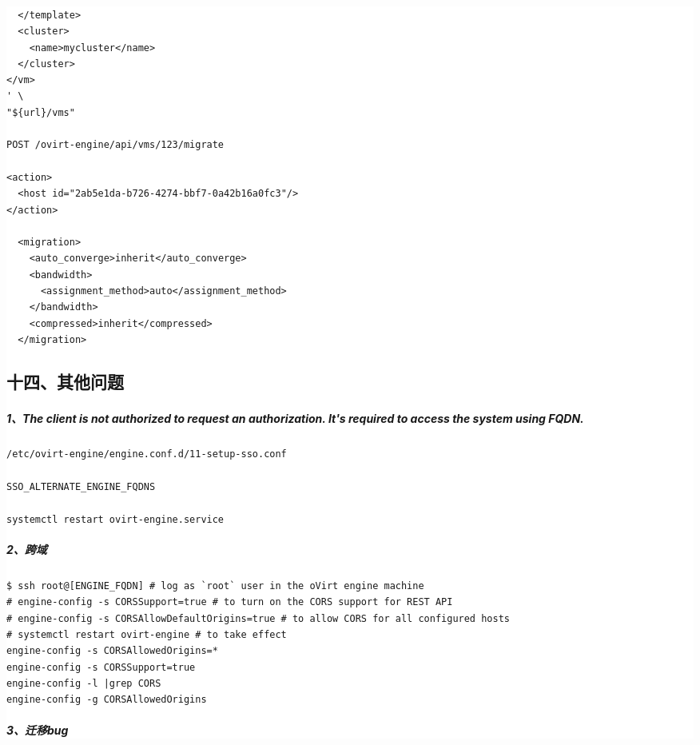 ```
  </template>
  <cluster>
    <name>mycluster</name>
  </cluster>
</vm>
' \
"${url}/vms"

POST /ovirt-engine/api/vms/123/migrate

<action>
  <host id="2ab5e1da-b726-4274-bbf7-0a42b16a0fc3"/>
</action>

  <migration>
    <auto_converge>inherit</auto_converge>
    <bandwidth>
      <assignment_method>auto</assignment_method>
    </bandwidth>
    <compressed>inherit</compressed>
  </migration>
```



## 十四、其他问题

##### 1、The client is not authorized to request an authorization. It's required to access the system using FQDN.

```
/etc/ovirt-engine/engine.conf.d/11-setup-sso.conf

SSO_ALTERNATE_ENGINE_FQDNS

systemctl restart ovirt-engine.service
```

##### 2、跨域

```
$ ssh root@[ENGINE_FQDN] # log as `root` user in the oVirt engine machine
# engine-config -s CORSSupport=true # to turn on the CORS support for REST API
# engine-config -s CORSAllowDefaultOrigins=true # to allow CORS for all configured hosts
# systemctl restart ovirt-engine # to take effect
engine-config -s CORSAllowedOrigins=*
engine-config -s CORSSupport=true
engine-config -l |grep CORS
engine-config -g CORSAllowedOrigins
```

##### 3、迁移bug
